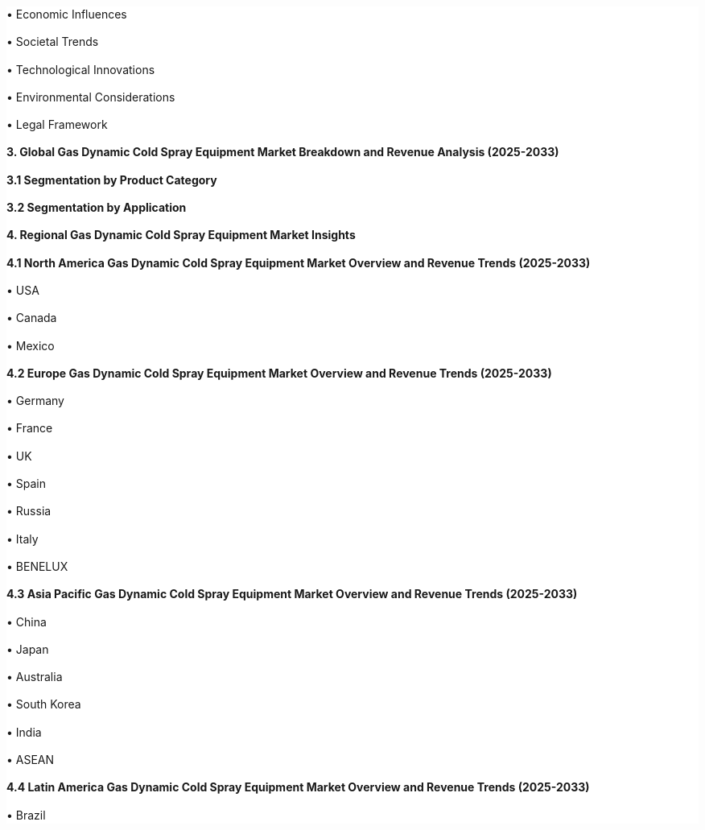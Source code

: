 • Economic Influences

• Societal Trends

• Technological Innovations

• Environmental Considerations

• Legal Framework

<strong>3. Global Gas Dynamic Cold Spray Equipment Market Breakdown and Revenue Analysis (2025-2033)</strong>

<strong>3.1 Segmentation by Product Category</strong>

<strong>3.2 Segmentation by Application</strong>

<strong>4. Regional Gas Dynamic Cold Spray Equipment Market Insights</strong>

<strong>4.1 North America Gas Dynamic Cold Spray Equipment Market Overview and Revenue Trends (2025-2033)</strong>

• USA

• Canada

• Mexico

<strong>4.2 Europe Gas Dynamic Cold Spray Equipment Market Overview and Revenue Trends (2025-2033)</strong>

• Germany

• France

• UK

• Spain

• Russia

• Italy

• BENELUX

<strong>4.3 Asia Pacific Gas Dynamic Cold Spray Equipment Market Overview and Revenue Trends (2025-2033)</strong>

• China

• Japan

• Australia

• South Korea

• India

• ASEAN

<strong>4.4 Latin America Gas Dynamic Cold Spray Equipment Market Overview and Revenue Trends (2025-2033)</strong>

• Brazil
